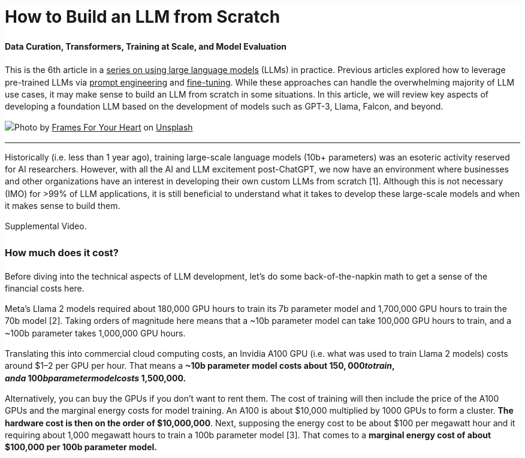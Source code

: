 # How to Build an LLM from Scratch
#### **Data Curation, Transformers, Training at Scale, and Model Evaluation**

This is the 6th article in a [series on using large language models](https://medium.com/towards-data-science/a-practical-introduction-to-llms-65194dda1148) (LLMs) in practice. Previous articles explored how to
leverage pre-trained LLMs via [prompt engineering](https://medium.com/towards-data-science/prompt-engineering-how-to-trick-ai-into-solving-your-problems-7ce1ed3b553f) and [fine-tuning](https://medium.com/towards-data-science/fine-tuning-large-language-models-llms-23473d763b91). While these
approaches can handle the overwhelming majority of LLM use cases, it may make
sense to build an LLM from scratch in some situations. In this article, we
will review key aspects of developing a foundation LLM based on the
development of models such as GPT-3, Llama, Falcon, and beyond.

![](https://cdn-images-1.medium.com/max/800/0*kNzeztfZxg8IsXA4)Photo by
[Frames For Your Heart](https://unsplash.com/@framesforyourheart?utm_source=medium&utm_medium=referral)
on [Unsplash](https://unsplash.com?utm_source=medium&utm_medium=referral)

* * *

Historically (i.e. less than 1 year ago), training large-scale language models
(10b+ parameters) was an esoteric activity reserved for AI researchers.
However, with all the AI and LLM excitement post-ChatGPT, we now have an
environment where businesses and other organizations have an interest in
developing their own custom LLMs from scratch [1]. Although this is not
necessary (IMO) for >99% of LLM applications, it is still beneficial to
understand what it takes to develop these large-scale models and when it makes
sense to build them.

Supplemental Video.

### **How much does it cost?**

Before diving into the technical aspects of LLM development, let’s do some
back-of-the-napkin math to get a sense of the financial costs here.

Meta’s Llama 2 models required about 180,000 GPU hours to train its 7b
parameter model and 1,700,000 GPU hours to train the 70b model [2]. Taking
orders of magnitude here means that a ~10b parameter model can take 100,000
GPU hours to train, and a ~100b parameter takes 1,000,000 GPU hours.

Translating this into commercial cloud computing costs, an Invidia A100 GPU
(i.e. what was used to train Llama 2 models) costs around $1–2 per GPU per
hour. That means a **~10b parameter model costs about $150,000 to train, and a
~100b parameter model costs ~$1,500,000.**

Alternatively, you can buy the GPUs if you don’t want to rent them. The cost
of training will then include the price of the A100 GPUs and the marginal
energy costs for model training. An A100 is about $10,000 multiplied by 1000
GPUs to form a cluster. **The hardware cost is then on the order of
$10,000,000**. Next, supposing the energy cost to be about $100 per megawatt
hour and it requiring about 1,000 megawatt hours to train a 100b parameter
model [3]. That comes to a **marginal energy cost of about $100,000 per 100b
parameter model.**
